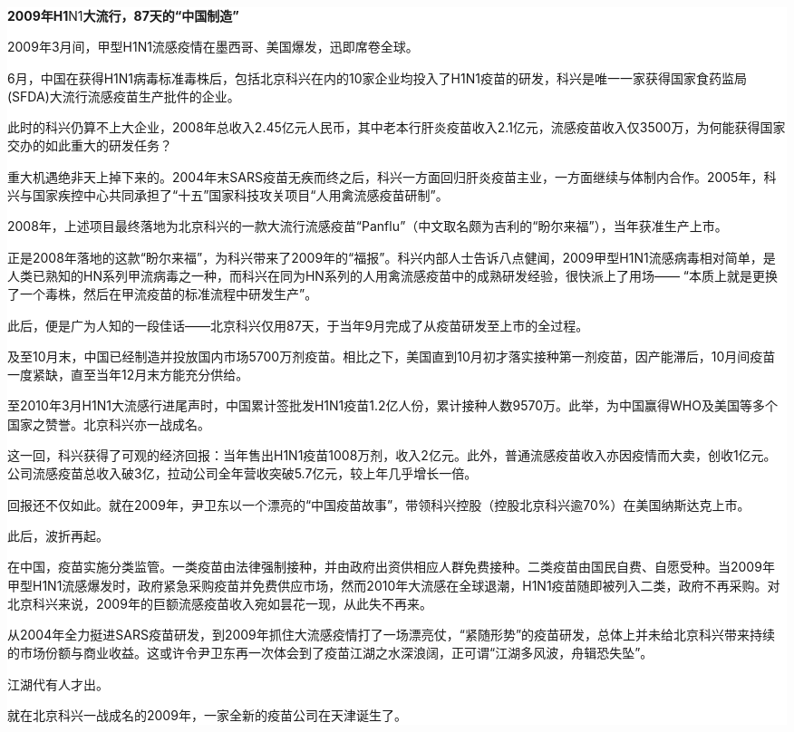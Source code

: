   

**2009年H1**N1**大流行，87天的“中国制造”**

  

2009年3月间，甲型H1N1流感疫情在墨西哥、美国爆发，迅即席卷全球。

  

6月，中国在获得H1N1病毒标准毒株后，包括北京科兴在内的10家企业均投入了H1N1疫苗的研发，科兴是唯一一家获得国家食药监局(SFDA)大流行流感疫苗生产批件的企业。

  

此时的科兴仍算不上大企业，2008年总收入2.45亿元人民币，其中老本行肝炎疫苗收入2.1亿元，流感疫苗收入仅3500万，为何能获得国家交办的如此重大的研发任务？

  

重大机遇绝非天上掉下来的。2004年末SARS疫苗无疾而终之后，科兴一方面回归肝炎疫苗主业，一方面继续与体制内合作。2005年，科兴与国家疾控中心共同承担了“十五”国家科技攻关项目“人用禽流感疫苗研制”。

  

2008年，上述项目最终落地为北京科兴的一款大流行流感疫苗“Panflu”（中文取名颇为吉利的“盼尔来福”），当年获准生产上市。

  

正是2008年落地的这款“盼尔来福”，为科兴带来了2009年的“福报”。科兴内部人士告诉八点健闻，2009甲型H1N1流感病毒相对简单，是人类已熟知的HN系列甲流病毒之一种，而科兴在同为HN系列的人用禽流感疫苗中的成熟研发经验，很快派上了用场—— “本质上就是更换了一个毒株，然后在甲流疫苗的标准流程中研发生产”。

  

此后，便是广为人知的一段佳话——北京科兴仅用87天，于当年9月完成了从疫苗研发至上市的全过程。

  

及至10月末，中国已经制造并投放国内市场5700万剂疫苗。相比之下，美国直到10月初才落实接种第一剂疫苗，因产能滞后，10月间疫苗一度紧缺，直至当年12月末方能充分供给。

  

至2010年3月H1N1大流感行进尾声时，中国累计签批发H1N1疫苗1.2亿人份，累计接种人数9570万。此举，为中国赢得WHO及美国等多个国家之赞誉。北京科兴亦一战成名。

  

这一回，科兴获得了可观的经济回报：当年售出H1N1疫苗1008万剂，收入2亿元。此外，普通流感疫苗收入亦因疫情而大卖，创收1亿元。公司流感疫苗总收入破3亿，拉动公司全年营收突破5.7亿元，较上年几乎增长一倍。

  

回报还不仅如此。就在2009年，尹卫东以一个漂亮的“中国疫苗故事”，带领科兴控股（控股北京科兴逾70%）在美国纳斯达克上市。

  

此后，波折再起。

  

在中国，疫苗实施分类监管。一类疫苗由法律强制接种，并由政府出资供相应人群免费接种。二类疫苗由国民自费、自愿受种。当2009年甲型H1N1流感爆发时，政府紧急采购疫苗并免费供应市场，然而2010年大流感在全球退潮，H1N1疫苗随即被列入二类，政府不再采购。对北京科兴来说，2009年的巨额流感疫苗收入宛如昙花一现，从此失不再来。

  

从2004年全力挺进SARS疫苗研发，到2009年抓住大流感疫情打了一场漂亮仗，“紧随形势”的疫苗研发，总体上并未给北京科兴带来持续的市场份额与商业收益。这或许令尹卫东再一次体会到了疫苗江湖之水深浪阔，正可谓“江湖多风波，舟辑恐失坠”。

  

江湖代有人才出。

  

就在北京科兴一战成名的2009年，一家全新的疫苗公司在天津诞生了。

  